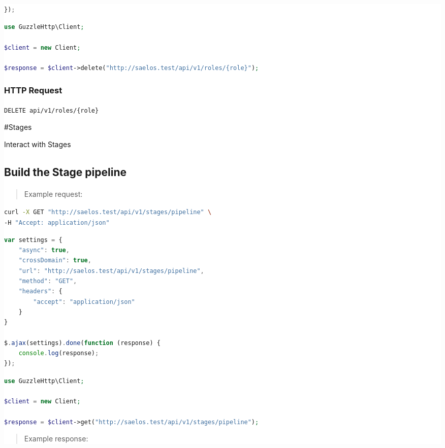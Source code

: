 ```javascript
});
```

```php
use GuzzleHttp\Client;

$client = new Client;

$response = $client->delete("http://saelos.test/api/v1/roles/{role}");
```


### HTTP Request
`DELETE api/v1/roles/{role}`




#Stages

Interact with Stages

## Build the Stage pipeline

> Example request:

```bash
curl -X GET "http://saelos.test/api/v1/stages/pipeline" \
-H "Accept: application/json"
```

```javascript
var settings = {
    "async": true,
    "crossDomain": true,
    "url": "http://saelos.test/api/v1/stages/pipeline",
    "method": "GET",
    "headers": {
        "accept": "application/json"
    }
}

$.ajax(settings).done(function (response) {
    console.log(response);
});
```

```php
use GuzzleHttp\Client;

$client = new Client;

$response = $client->get("http://saelos.test/api/v1/stages/pipeline");
```

> Example response:
